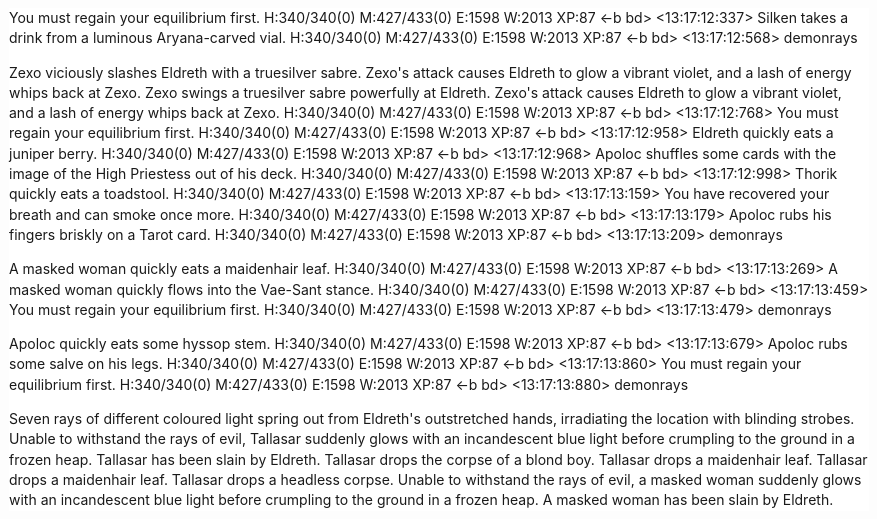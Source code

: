 You must regain your equilibrium first.
H:340/340(0) M:427/433(0) E:1598 W:2013 XP:87 <-b bd><takas> <13:17:12:337> 
Silken takes a drink from a luminous Aryana-carved vial.
H:340/340(0) M:427/433(0) E:1598 W:2013 XP:87 <-b bd><takas> <13:17:12:568> demonrays

Zexo viciously slashes Eldreth with a truesilver sabre.
Zexo's attack causes Eldreth to glow a vibrant violet, and a lash of energy 
whips back at Zexo.
Zexo swings a truesilver sabre powerfully at Eldreth.
Zexo's attack causes Eldreth to glow a vibrant violet, and a lash of energy 
whips back at Zexo.
H:340/340(0) M:427/433(0) E:1598 W:2013 XP:87 <-b bd><takas> <13:17:12:768> 
You must regain your equilibrium first.
H:340/340(0) M:427/433(0) E:1598 W:2013 XP:87 <-b bd><takas> <13:17:12:958> 
Eldreth quickly eats a juniper berry.
H:340/340(0) M:427/433(0) E:1598 W:2013 XP:87 <-b bd><takas> <13:17:12:968> 
Apoloc shuffles some cards with the image of the High Priestess out of his 
deck.
H:340/340(0) M:427/433(0) E:1598 W:2013 XP:87 <-b bd><takas> <13:17:12:998> 
Thorik quickly eats a toadstool.
H:340/340(0) M:427/433(0) E:1598 W:2013 XP:87 <-b bd><takas> <13:17:13:159> 
You have recovered your breath and can smoke once more.
H:340/340(0) M:427/433(0) E:1598 W:2013 XP:87 <-b bd><takas> <13:17:13:179> 
Apoloc rubs his fingers briskly on a Tarot card.
H:340/340(0) M:427/433(0) E:1598 W:2013 XP:87 <-b bd><takas> <13:17:13:209> demonrays

A masked woman quickly eats a maidenhair leaf.
H:340/340(0) M:427/433(0) E:1598 W:2013 XP:87 <-b bd><takas> <13:17:13:269> 
A masked woman quickly flows into the Vae-Sant stance.
H:340/340(0) M:427/433(0) E:1598 W:2013 XP:87 <-b bd><takas> <13:17:13:459> 
You must regain your equilibrium first.
H:340/340(0) M:427/433(0) E:1598 W:2013 XP:87 <-b bd><takas> <13:17:13:479> demonrays

Apoloc quickly eats some hyssop stem.
H:340/340(0) M:427/433(0) E:1598 W:2013 XP:87 <-b bd><takas> <13:17:13:679> 
Apoloc rubs some salve on his legs.
H:340/340(0) M:427/433(0) E:1598 W:2013 XP:87 <-b bd><takas> <13:17:13:860> 
You must regain your equilibrium first.
H:340/340(0) M:427/433(0) E:1598 W:2013 XP:87 <-b bd><takas> <13:17:13:880> demonrays

Seven rays of different coloured light spring out from Eldreth's outstretched 
hands, irradiating the location with blinding strobes.
Unable to withstand the rays of evil, Tallasar suddenly glows with an 
incandescent blue light before crumpling to the ground in a frozen heap.
Tallasar has been slain by Eldreth.
Tallasar drops the corpse of a blond boy.
Tallasar drops a maidenhair leaf.
Tallasar drops a maidenhair leaf.
Tallasar drops a headless corpse.
Unable to withstand the rays of evil, a masked woman suddenly glows with an 
incandescent blue light before crumpling to the ground in a frozen heap.
A masked woman has been slain by Eldreth.
